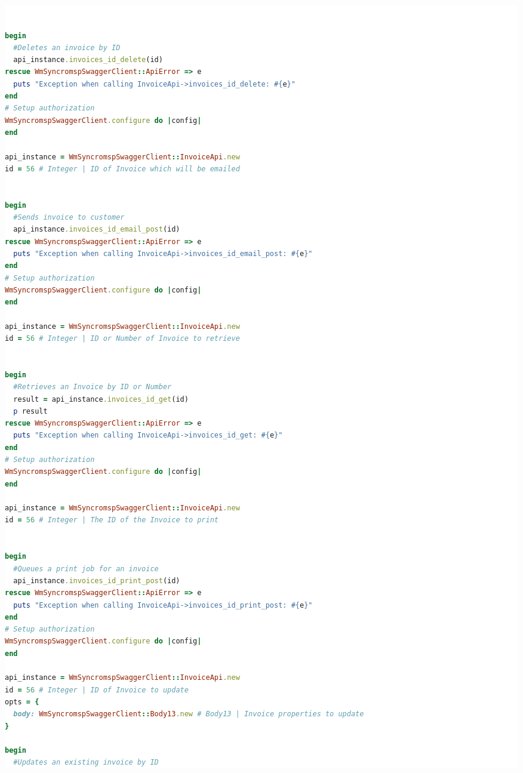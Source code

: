 ```ruby


begin
  #Deletes an invoice by ID
  api_instance.invoices_id_delete(id)
rescue WmSyncromspSwaggerClient::ApiError => e
  puts "Exception when calling InvoiceApi->invoices_id_delete: #{e}"
end
# Setup authorization
WmSyncromspSwaggerClient.configure do |config|
end

api_instance = WmSyncromspSwaggerClient::InvoiceApi.new
id = 56 # Integer | ID of Invoice which will be emailed


begin
  #Sends invoice to customer
  api_instance.invoices_id_email_post(id)
rescue WmSyncromspSwaggerClient::ApiError => e
  puts "Exception when calling InvoiceApi->invoices_id_email_post: #{e}"
end
# Setup authorization
WmSyncromspSwaggerClient.configure do |config|
end

api_instance = WmSyncromspSwaggerClient::InvoiceApi.new
id = 56 # Integer | ID or Number of Invoice to retrieve


begin
  #Retrieves an Invoice by ID or Number
  result = api_instance.invoices_id_get(id)
  p result
rescue WmSyncromspSwaggerClient::ApiError => e
  puts "Exception when calling InvoiceApi->invoices_id_get: #{e}"
end
# Setup authorization
WmSyncromspSwaggerClient.configure do |config|
end

api_instance = WmSyncromspSwaggerClient::InvoiceApi.new
id = 56 # Integer | The ID of the Invoice to print


begin
  #Queues a print job for an invoice
  api_instance.invoices_id_print_post(id)
rescue WmSyncromspSwaggerClient::ApiError => e
  puts "Exception when calling InvoiceApi->invoices_id_print_post: #{e}"
end
# Setup authorization
WmSyncromspSwaggerClient.configure do |config|
end

api_instance = WmSyncromspSwaggerClient::InvoiceApi.new
id = 56 # Integer | ID of Invoice to update
opts = { 
  body: WmSyncromspSwaggerClient::Body13.new # Body13 | Invoice properties to update
}

begin
  #Updates an existing invoice by ID
```